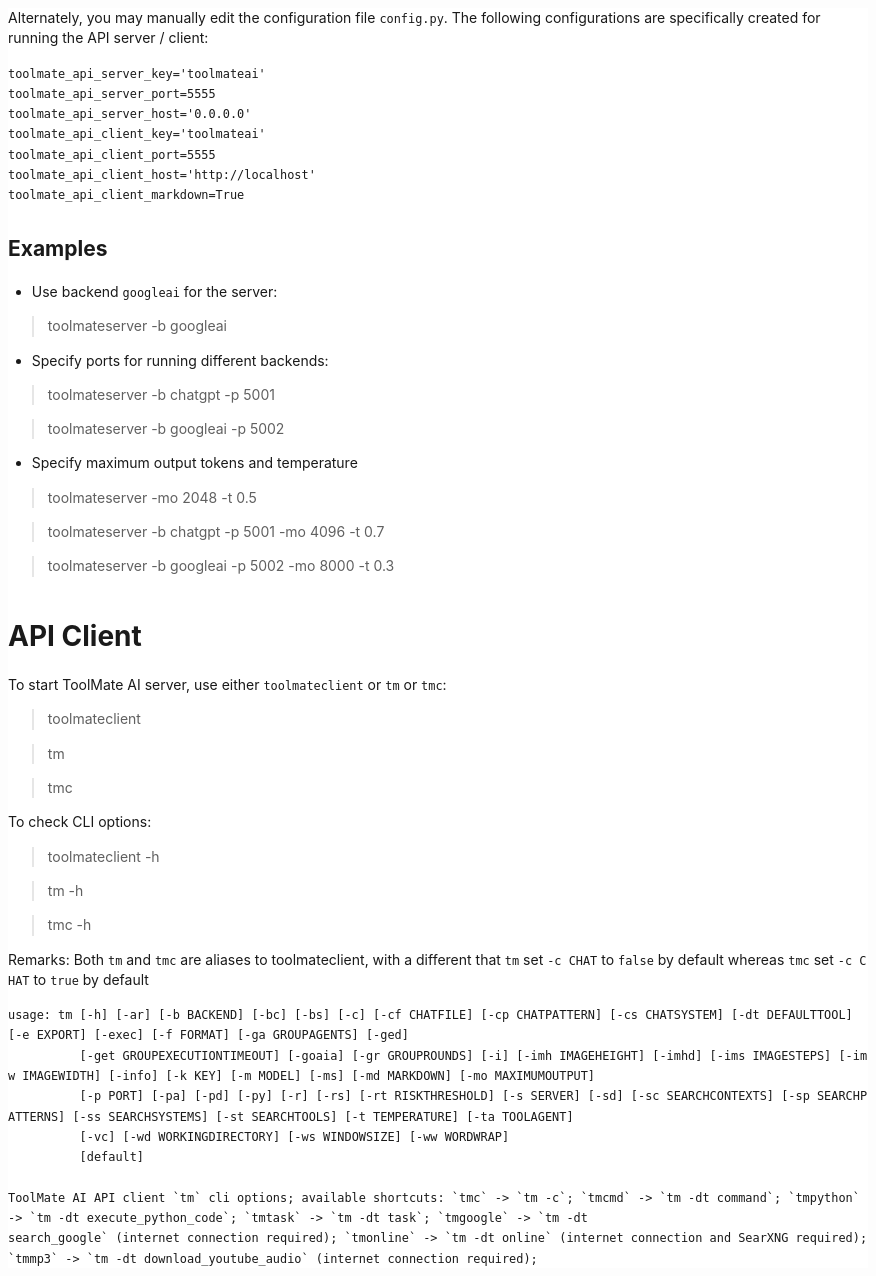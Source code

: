 Alternately, you may manually edit the configuration file `config.py`. The following configurations are specifically created for running the API server / client:

```
toolmate_api_server_key='toolmateai'
toolmate_api_server_port=5555
toolmate_api_server_host='0.0.0.0'
toolmate_api_client_key='toolmateai'
toolmate_api_client_port=5555
toolmate_api_client_host='http://localhost'
toolmate_api_client_markdown=True
```

## Examples

* Use backend `googleai` for the server:

> toolmateserver -b googleai

* Specify ports for running different backends:

> toolmateserver -b chatgpt -p 5001

> toolmateserver -b googleai -p 5002

* Specify maximum output tokens and temperature

> toolmateserver -mo 2048 -t 0.5

> toolmateserver -b chatgpt -p 5001 -mo 4096 -t 0.7

> toolmateserver -b googleai -p 5002 -mo 8000 -t 0.3

# API Client

To start ToolMate AI server, use either `toolmateclient` or `tm` or `tmc`:

> toolmateclient

> tm

> tmc

To check CLI options:

> toolmateclient -h

> tm -h

> tmc -h

Remarks: Both `tm` and `tmc` are aliases to toolmateclient, with a different that `tm` set `-c CHAT` to `false` by default whereas `tmc` set `-c CHAT` to `true` by default

```
usage: tm [-h] [-ar] [-b BACKEND] [-bc] [-bs] [-c] [-cf CHATFILE] [-cp CHATPATTERN] [-cs CHATSYSTEM] [-dt DEFAULTTOOL] [-e EXPORT] [-exec] [-f FORMAT] [-ga GROUPAGENTS] [-ged]
          [-get GROUPEXECUTIONTIMEOUT] [-goaia] [-gr GROUPROUNDS] [-i] [-imh IMAGEHEIGHT] [-imhd] [-ims IMAGESTEPS] [-imw IMAGEWIDTH] [-info] [-k KEY] [-m MODEL] [-ms] [-md MARKDOWN] [-mo MAXIMUMOUTPUT]
          [-p PORT] [-pa] [-pd] [-py] [-r] [-rs] [-rt RISKTHRESHOLD] [-s SERVER] [-sd] [-sc SEARCHCONTEXTS] [-sp SEARCHPATTERNS] [-ss SEARCHSYSTEMS] [-st SEARCHTOOLS] [-t TEMPERATURE] [-ta TOOLAGENT]
          [-vc] [-wd WORKINGDIRECTORY] [-ws WINDOWSIZE] [-ww WORDWRAP]
          [default]

ToolMate AI API client `tm` cli options; available shortcuts: `tmc` -> `tm -c`; `tmcmd` -> `tm -dt command`; `tmpython` -> `tm -dt execute_python_code`; `tmtask` -> `tm -dt task`; `tmgoogle` -> `tm -dt
search_google` (internet connection required); `tmonline` -> `tm -dt online` (internet connection and SearXNG required); `tmmp3` -> `tm -dt download_youtube_audio` (internet connection required);
```